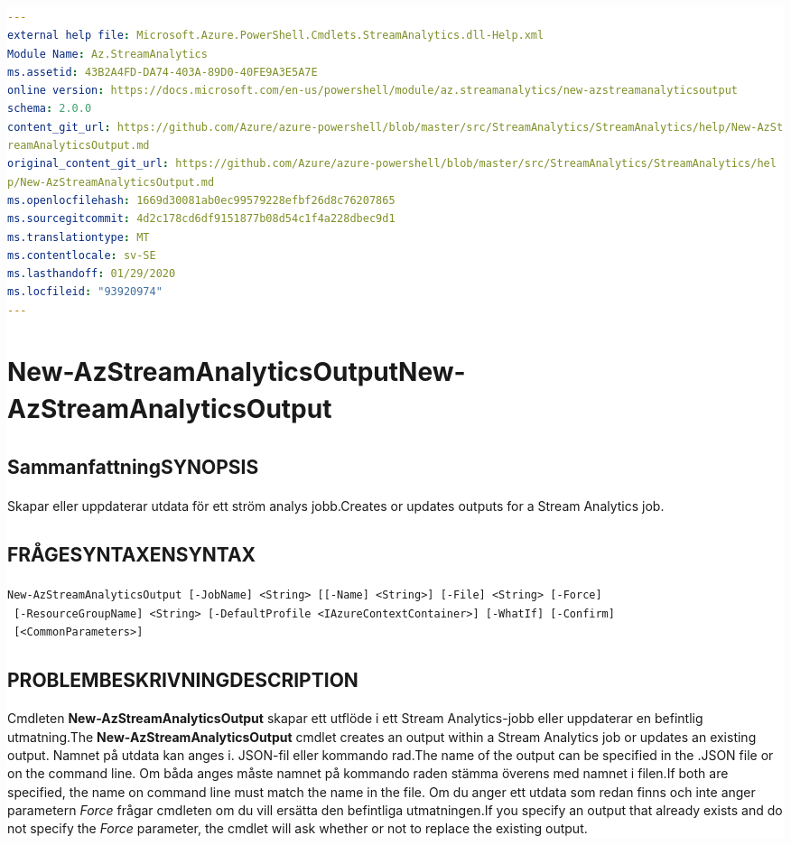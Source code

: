 ```yaml
---
external help file: Microsoft.Azure.PowerShell.Cmdlets.StreamAnalytics.dll-Help.xml
Module Name: Az.StreamAnalytics
ms.assetid: 43B2A4FD-DA74-403A-89D0-40FE9A3E5A7E
online version: https://docs.microsoft.com/en-us/powershell/module/az.streamanalytics/new-azstreamanalyticsoutput
schema: 2.0.0
content_git_url: https://github.com/Azure/azure-powershell/blob/master/src/StreamAnalytics/StreamAnalytics/help/New-AzStreamAnalyticsOutput.md
original_content_git_url: https://github.com/Azure/azure-powershell/blob/master/src/StreamAnalytics/StreamAnalytics/help/New-AzStreamAnalyticsOutput.md
ms.openlocfilehash: 1669d30081ab0ec99579228efbf26d8c76207865
ms.sourcegitcommit: 4d2c178cd6df9151877b08d54c1f4a228dbec9d1
ms.translationtype: MT
ms.contentlocale: sv-SE
ms.lasthandoff: 01/29/2020
ms.locfileid: "93920974"
---
```

# <span data-ttu-id="37079-101">New-AzStreamAnalyticsOutput</span><span class="sxs-lookup"><span data-stu-id="37079-101">New-AzStreamAnalyticsOutput</span></span>

## <span data-ttu-id="37079-102">Sammanfattning</span><span class="sxs-lookup"><span data-stu-id="37079-102">SYNOPSIS</span></span>
<span data-ttu-id="37079-103">Skapar eller uppdaterar utdata för ett ström analys jobb.</span><span class="sxs-lookup"><span data-stu-id="37079-103">Creates or updates outputs for a Stream Analytics job.</span></span>

## <span data-ttu-id="37079-104">FRÅGESYNTAXEN</span><span class="sxs-lookup"><span data-stu-id="37079-104">SYNTAX</span></span>

```
New-AzStreamAnalyticsOutput [-JobName] <String> [[-Name] <String>] [-File] <String> [-Force]
 [-ResourceGroupName] <String> [-DefaultProfile <IAzureContextContainer>] [-WhatIf] [-Confirm]
 [<CommonParameters>]
```

## <span data-ttu-id="37079-105">PROBLEMBESKRIVNING</span><span class="sxs-lookup"><span data-stu-id="37079-105">DESCRIPTION</span></span>
<span data-ttu-id="37079-106">Cmdleten **New-AzStreamAnalyticsOutput** skapar ett utflöde i ett Stream Analytics-jobb eller uppdaterar en befintlig utmatning.</span><span class="sxs-lookup"><span data-stu-id="37079-106">The **New-AzStreamAnalyticsOutput** cmdlet creates an output within a Stream Analytics job or updates an existing output.</span></span>
<span data-ttu-id="37079-107">Namnet på utdata kan anges i. JSON-fil eller kommando rad.</span><span class="sxs-lookup"><span data-stu-id="37079-107">The name of the output can be specified in the .JSON file or on the command line.</span></span>
<span data-ttu-id="37079-108">Om båda anges måste namnet på kommando raden stämma överens med namnet i filen.</span><span class="sxs-lookup"><span data-stu-id="37079-108">If both are specified, the name on command line must match the name in the file.</span></span>
<span data-ttu-id="37079-109">Om du anger ett utdata som redan finns och inte anger parametern *Force* frågar cmdleten om du vill ersätta den befintliga utmatningen.</span><span class="sxs-lookup"><span data-stu-id="37079-109">If you specify an output that already exists and do not specify the *Force* parameter, the cmdlet will ask whether or not to replace the existing output.</span></span>